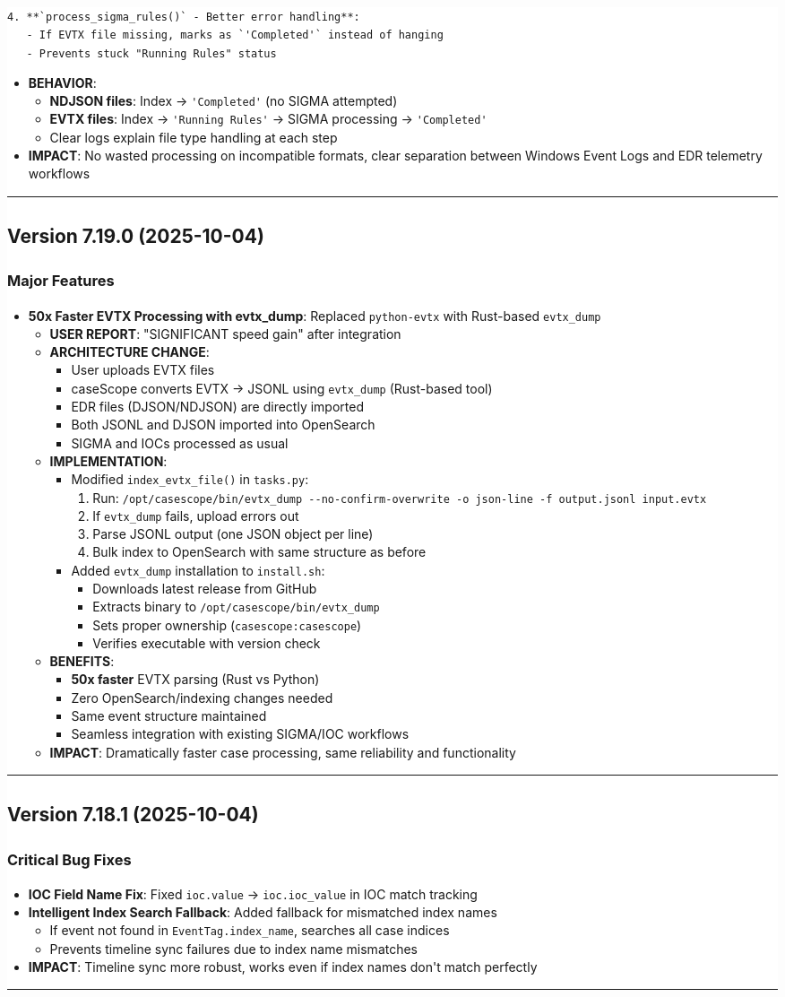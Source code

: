     4. **`process_sigma_rules()` - Better error handling**:
       - If EVTX file missing, marks as `'Completed'` instead of hanging
       - Prevents stuck "Running Rules" status
  - **BEHAVIOR**:
    - **NDJSON files**: Index → `'Completed'` (no SIGMA attempted)
    - **EVTX files**: Index → `'Running Rules'` → SIGMA processing → `'Completed'`
    - Clear logs explain file type handling at each step
  - **IMPACT**: No wasted processing on incompatible formats, clear separation between Windows Event Logs and EDR telemetry workflows

---

## Version 7.19.0 (2025-10-04)

### Major Features
- **50x Faster EVTX Processing with evtx_dump**: Replaced `python-evtx` with Rust-based `evtx_dump`
  - **USER REPORT**: "SIGNIFICANT speed gain" after integration
  - **ARCHITECTURE CHANGE**:
    - User uploads EVTX files
    - caseScope converts EVTX → JSONL using `evtx_dump` (Rust-based tool)
    - EDR files (DJSON/NDJSON) are directly imported
    - Both JSONL and DJSON imported into OpenSearch
    - SIGMA and IOCs processed as usual
  - **IMPLEMENTATION**:
    - Modified `index_evtx_file()` in `tasks.py`:
      1. Run: `/opt/casescope/bin/evtx_dump --no-confirm-overwrite -o json-line -f output.jsonl input.evtx`
      2. If `evtx_dump` fails, upload errors out
      3. Parse JSONL output (one JSON object per line)
      4. Bulk index to OpenSearch with same structure as before
    - Added `evtx_dump` installation to `install.sh`:
      - Downloads latest release from GitHub
      - Extracts binary to `/opt/casescope/bin/evtx_dump`
      - Sets proper ownership (`casescope:casescope`)
      - Verifies executable with version check
  - **BENEFITS**:
    - **50x faster** EVTX parsing (Rust vs Python)
    - Zero OpenSearch/indexing changes needed
    - Same event structure maintained
    - Seamless integration with existing SIGMA/IOC workflows
  - **IMPACT**: Dramatically faster case processing, same reliability and functionality

---

## Version 7.18.1 (2025-10-04)

### Critical Bug Fixes
- **IOC Field Name Fix**: Fixed `ioc.value` → `ioc.ioc_value` in IOC match tracking
- **Intelligent Index Search Fallback**: Added fallback for mismatched index names
  - If event not found in `EventTag.index_name`, searches all case indices
  - Prevents timeline sync failures due to index name mismatches
- **IMPACT**: Timeline sync more robust, works even if index names don't match perfectly

---